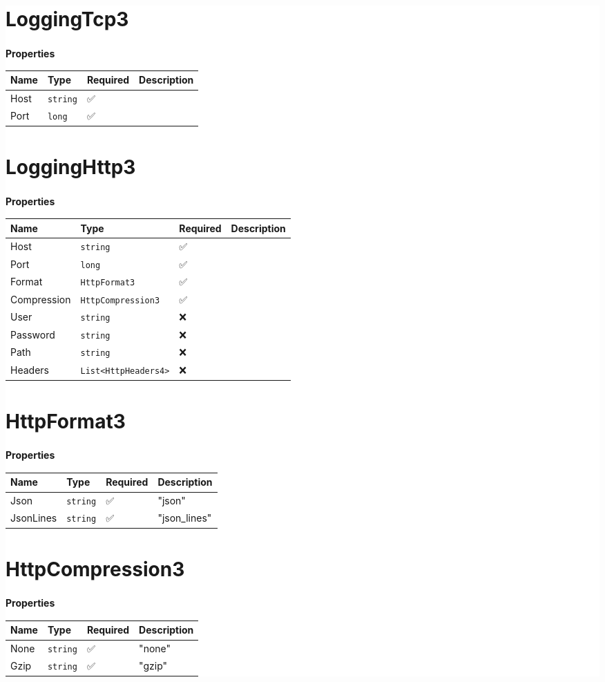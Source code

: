 # LoggingTcp3

**Properties**

| Name | Type     | Required | Description |
| :--- | :------- | :------- | :---------- |
| Host | `string` | ✅       |             |
| Port | `long`   | ✅       |             |

# LoggingHttp3

**Properties**

| Name        | Type                 | Required | Description |
| :---------- | :------------------- | :------- | :---------- |
| Host        | `string`             | ✅       |             |
| Port        | `long`               | ✅       |             |
| Format      | `HttpFormat3`        | ✅       |             |
| Compression | `HttpCompression3`   | ✅       |             |
| User        | `string`             | ❌       |             |
| Password    | `string`             | ❌       |             |
| Path        | `string`             | ❌       |             |
| Headers     | `List<HttpHeaders4>` | ❌       |             |

# HttpFormat3

**Properties**

| Name      | Type     | Required | Description  |
| :-------- | :------- | :------- | :----------- |
| Json      | `string` | ✅       | "json"       |
| JsonLines | `string` | ✅       | "json_lines" |

# HttpCompression3

**Properties**

| Name | Type     | Required | Description |
| :--- | :------- | :------- | :---------- |
| None | `string` | ✅       | "none"      |
| Gzip | `string` | ✅       | "gzip"      |
